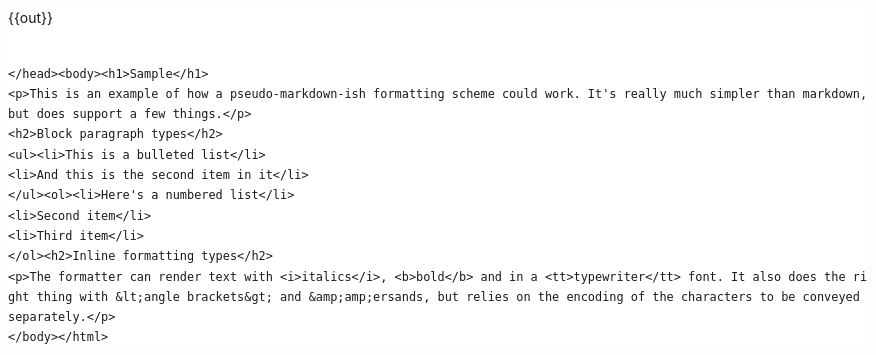 ```tcl
```

{{out}}

```html><html><head><title>Sample</title

</head><body><h1>Sample</h1>
<p>This is an example of how a pseudo-markdown-ish formatting scheme could work. It's really much simpler than markdown, but does support a few things.</p>
<h2>Block paragraph types</h2>
<ul><li>This is a bulleted list</li>
<li>And this is the second item in it</li>
</ul><ol><li>Here's a numbered list</li>
<li>Second item</li>
<li>Third item</li>
</ol><h2>Inline formatting types</h2>
<p>The formatter can render text with <i>italics</i>, <b>bold</b> and in a <tt>typewriter</tt> font. It also does the right thing with &lt;angle brackets&gt; and &amp;amp;ersands, but relies on the encoding of the characters to be conveyed separately.</p>
</body></html>
```

